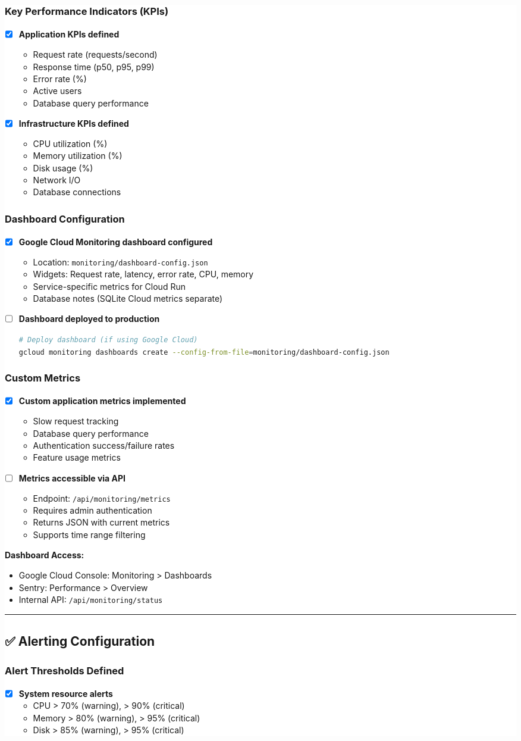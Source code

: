 ### Key Performance Indicators (KPIs)
- [x] **Application KPIs defined**
  - Request rate (requests/second)
  - Response time (p50, p95, p99)
  - Error rate (%)
  - Active users
  - Database query performance

- [x] **Infrastructure KPIs defined**
  - CPU utilization (%)
  - Memory utilization (%)
  - Disk usage (%)
  - Network I/O
  - Database connections

### Dashboard Configuration
- [x] **Google Cloud Monitoring dashboard configured**
  - Location: `monitoring/dashboard-config.json`
  - Widgets: Request rate, latency, error rate, CPU, memory
  - Service-specific metrics for Cloud Run
  - Database notes (SQLite Cloud metrics separate)

- [ ] **Dashboard deployed to production**
  ```bash
  # Deploy dashboard (if using Google Cloud)
  gcloud monitoring dashboards create --config-from-file=monitoring/dashboard-config.json
  ```

### Custom Metrics
- [x] **Custom application metrics implemented**
  - Slow request tracking
  - Database query performance
  - Authentication success/failure rates
  - Feature usage metrics

- [ ] **Metrics accessible via API**
  - Endpoint: `/api/monitoring/metrics`
  - Requires admin authentication
  - Returns JSON with current metrics
  - Supports time range filtering

**Dashboard Access:**
- Google Cloud Console: Monitoring > Dashboards
- Sentry: Performance > Overview
- Internal API: `/api/monitoring/status`

---

## ✅ Alerting Configuration

### Alert Thresholds Defined
- [x] **System resource alerts**
  - CPU > 70% (warning), > 90% (critical)
  - Memory > 80% (warning), > 95% (critical)
  - Disk > 85% (warning), > 95% (critical)
